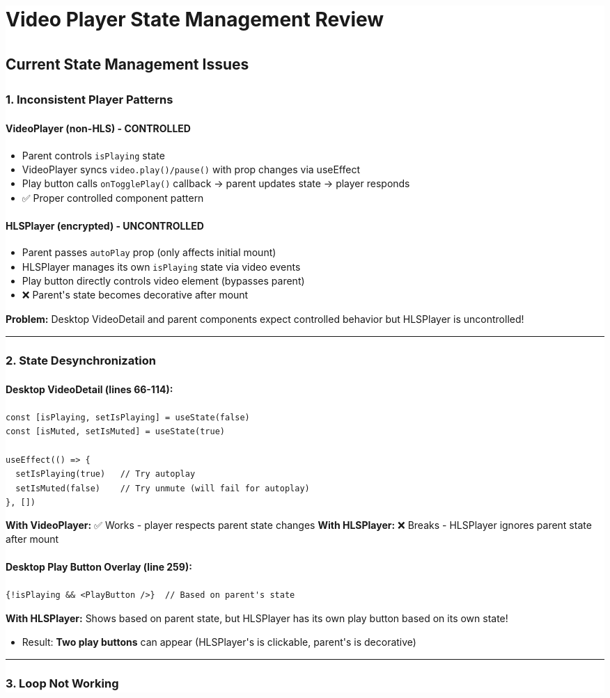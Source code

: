 # Video Player State Management Review

## Current State Management Issues

### 1. **Inconsistent Player Patterns**

#### VideoPlayer (non-HLS) - CONTROLLED
- Parent controls `isPlaying` state
- VideoPlayer syncs `video.play()/pause()` with prop changes via useEffect
- Play button calls `onTogglePlay()` callback → parent updates state → player responds
- ✅ Proper controlled component pattern

#### HLSPlayer (encrypted) - UNCONTROLLED
- Parent passes `autoPlay` prop (only affects initial mount)
- HLSPlayer manages its own `isPlaying` state via video events
- Play button directly controls video element (bypasses parent)
- ❌ Parent's state becomes decorative after mount

**Problem:** Desktop VideoDetail and parent components expect controlled behavior but HLSPlayer is uncontrolled!

---

### 2. **State Desynchronization**

#### Desktop VideoDetail (lines 66-114):
```tsx
const [isPlaying, setIsPlaying] = useState(false)
const [isMuted, setIsMuted] = useState(true)

useEffect(() => {
  setIsPlaying(true)   // Try autoplay
  setIsMuted(false)    // Try unmute (will fail for autoplay)
}, [])
```

**With VideoPlayer:** ✅ Works - player respects parent state changes
**With HLSPlayer:** ❌ Breaks - HLSPlayer ignores parent state after mount

#### Desktop Play Button Overlay (line 259):
```tsx
{!isPlaying && <PlayButton />}  // Based on parent's state
```

**With HLSPlayer:** Shows based on parent state, but HLSPlayer has its own play button based on its own state!
- Result: **Two play buttons** can appear (HLSPlayer's is clickable, parent's is decorative)

---

### 3. **Loop Not Working**
